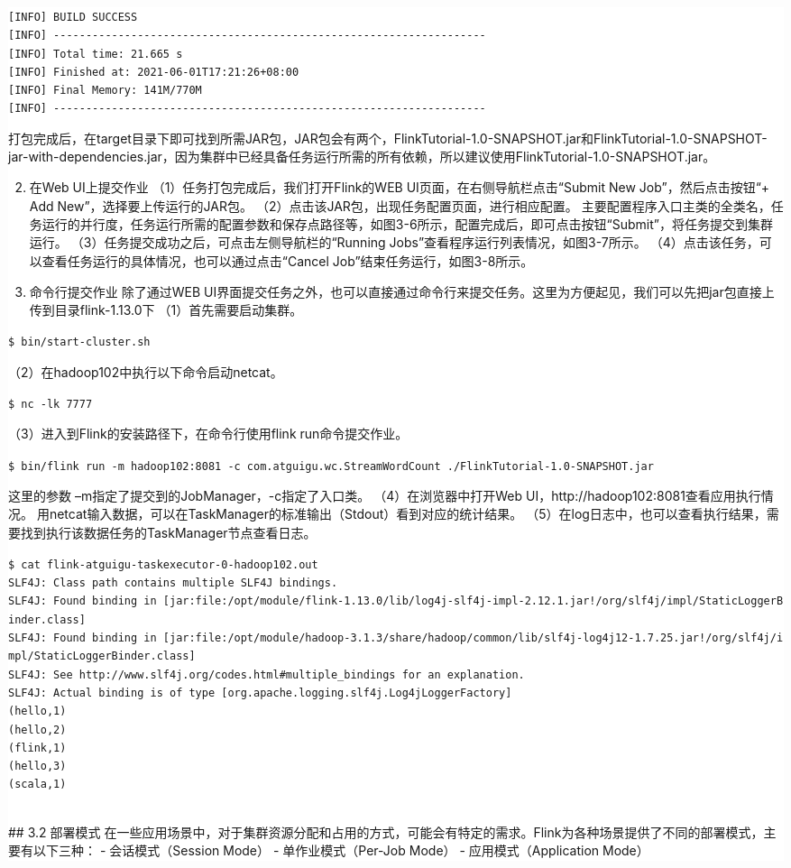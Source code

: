 ```
[INFO] BUILD SUCCESS
[INFO] -------------------------------------------------------------------
[INFO] Total time: 21.665 s
[INFO] Finished at: 2021-06-01T17:21:26+08:00
[INFO] Final Memory: 141M/770M
[INFO] -------------------------------------------------------------------
```
打包完成后，在target目录下即可找到所需JAR包，JAR包会有两个，FlinkTutorial-1.0-SNAPSHOT.jar和FlinkTutorial-1.0-SNAPSHOT-jar-with-dependencies.jar，因为集群中已经具备任务运行所需的所有依赖，所以建议使用FlinkTutorial-1.0-SNAPSHOT.jar。

2. 在Web UI上提交作业
（1）任务打包完成后，我们打开Flink的WEB UI页面，在右侧导航栏点击“Submit New Job”，然后点击按钮“+ Add New”，选择要上传运行的JAR包。
（2）点击该JAR包，出现任务配置页面，进行相应配置。
主要配置程序入口主类的全类名，任务运行的并行度，任务运行所需的配置参数和保存点路径等，如图3-6所示，配置完成后，即可点击按钮“Submit”，将任务提交到集群运行。
（3）任务提交成功之后，可点击左侧导航栏的“Running Jobs”查看程序运行列表情况，如图3-7所示。
（4）点击该任务，可以查看任务运行的具体情况，也可以通过点击“Cancel Job”结束任务运行，如图3-8所示。

3. 命令行提交作业
除了通过WEB UI界面提交任务之外，也可以直接通过命令行来提交任务。这里为方便起见，我们可以先把jar包直接上传到目录flink-1.13.0下
（1）首先需要启动集群。
```
$ bin/start-cluster.sh
```
（2）在hadoop102中执行以下命令启动netcat。
```
$ nc -lk 7777
```
（3）进入到Flink的安装路径下，在命令行使用flink run命令提交作业。
```
$ bin/flink run -m hadoop102:8081 -c com.atguigu.wc.StreamWordCount ./FlinkTutorial-1.0-SNAPSHOT.jar
```
这里的参数 –m指定了提交到的JobManager，-c指定了入口类。
（4）在浏览器中打开Web UI，http://hadoop102:8081查看应用执行情况。
用netcat输入数据，可以在TaskManager的标准输出（Stdout）看到对应的统计结果。
（5）在log日志中，也可以查看执行结果，需要找到执行该数据任务的TaskManager节点查看日志。
```
$ cat flink-atguigu-taskexecutor-0-hadoop102.out
SLF4J: Class path contains multiple SLF4J bindings.
SLF4J: Found binding in [jar:file:/opt/module/flink-1.13.0/lib/log4j-slf4j-impl-2.12.1.jar!/org/slf4j/impl/StaticLoggerBinder.class]
SLF4J: Found binding in [jar:file:/opt/module/hadoop-3.1.3/share/hadoop/common/lib/slf4j-log4j12-1.7.25.jar!/org/slf4j/impl/StaticLoggerBinder.class]
SLF4J: See http://www.slf4j.org/codes.html#multiple_bindings for an explanation.
SLF4J: Actual binding is of type [org.apache.logging.slf4j.Log4jLoggerFactory]
(hello,1)
(hello,2)
(flink,1)
(hello,3)
(scala,1)
```

<br>
## 3.2 部署模式
在一些应用场景中，对于集群资源分配和占用的方式，可能会有特定的需求。Flink为各种场景提供了不同的部署模式，主要有以下三种：
- 会话模式（Session Mode）
- 单作业模式（Per-Job Mode）
- 应用模式（Application Mode）
